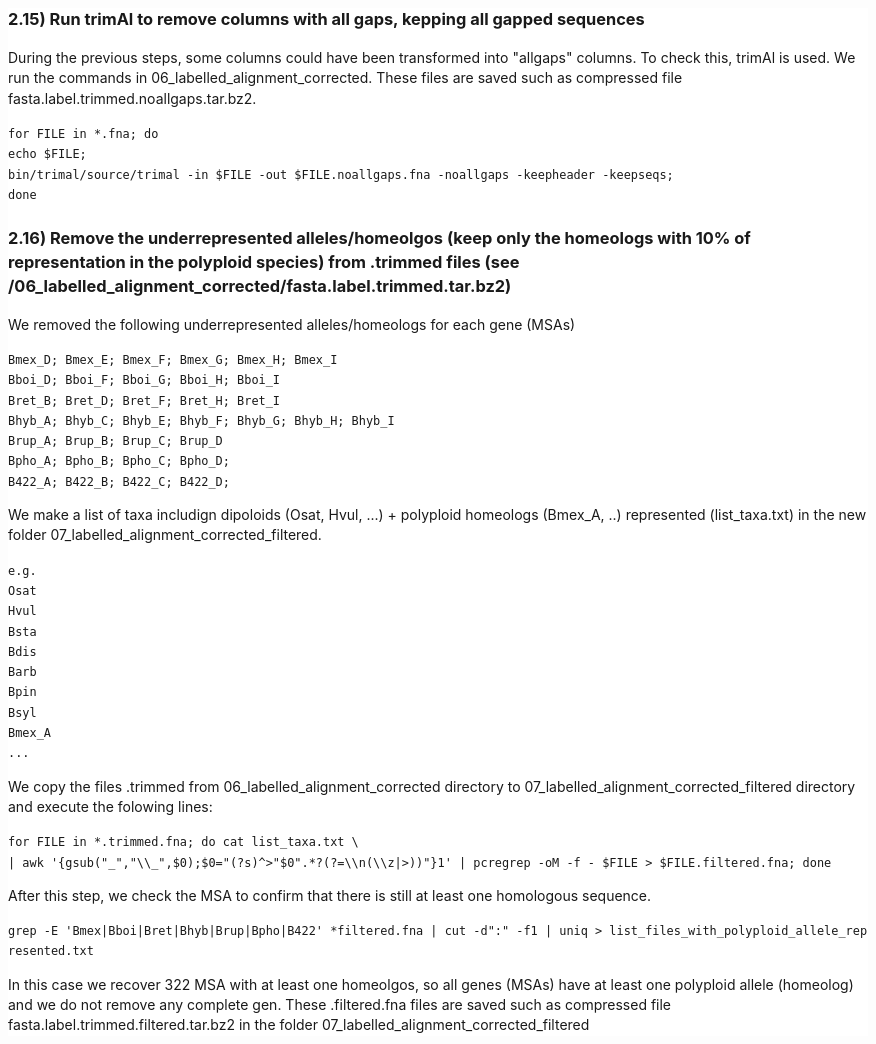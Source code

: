 
### 2.15) Run trimAl to remove columns with all gaps, kepping all gapped sequences

During the previous steps, some columns could have been transformed into "allgaps" columns. To check this, trimAl is used. We run the commands in 06_labelled_alignment_corrected. These files are saved such as compressed file fasta.label.trimmed.noallgaps.tar.bz2.

```
for FILE in *.fna; do
echo $FILE;
bin/trimal/source/trimal -in $FILE -out $FILE.noallgaps.fna -noallgaps -keepheader -keepseqs;
done
```


### 2.16) Remove the underrepresented alleles/homeolgos (keep only the homeologs with 10% of representation in the polyploid species) from .trimmed files (see /06_labelled_alignment_corrected/fasta.label.trimmed.tar.bz2)

We removed the following underrepresented alleles/homeologs for each gene (MSAs)
```
Bmex_D; Bmex_E; Bmex_F; Bmex_G; Bmex_H; Bmex_I
Bboi_D; Bboi_F; Bboi_G; Bboi_H; Bboi_I
Bret_B; Bret_D; Bret_F; Bret_H; Bret_I
Bhyb_A; Bhyb_C; Bhyb_E; Bhyb_F; Bhyb_G; Bhyb_H; Bhyb_I
Brup_A; Brup_B; Brup_C; Brup_D
Bpho_A; Bpho_B; Bpho_C; Bpho_D;
B422_A; B422_B; B422_C; B422_D;
```

We make a list of taxa includign dipoloids (Osat, Hvul, ...) + polyploid homeologs (Bmex_A, ..) represented (list_taxa.txt) in the new folder 07_labelled_alignment_corrected_filtered.
```
e.g.
Osat
Hvul
Bsta
Bdis
Barb
Bpin
Bsyl
Bmex_A
...
```
We copy the files .trimmed from 06_labelled_alignment_corrected directory to 07_labelled_alignment_corrected_filtered directory and execute the folowing lines:
```
for FILE in *.trimmed.fna; do cat list_taxa.txt \
| awk '{gsub("_","\\_",$0);$0="(?s)^>"$0".*?(?=\\n(\\z|>))"}1' | pcregrep -oM -f - $FILE > $FILE.filtered.fna; done
```
After this step, we check the MSA to confirm that there is still at least one homologous sequence.
```
grep -E 'Bmex|Bboi|Bret|Bhyb|Brup|Bpho|B422' *filtered.fna | cut -d":" -f1 | uniq > list_files_with_polyploid_allele_represented.txt
```
In this case we recover 322 MSA with at least one homeolgos, so all genes (MSAs)  have at least one polyploid allele (homeolog) and we do not remove any complete gen. These .filtered.fna files are saved such as compressed file fasta.label.trimmed.filtered.tar.bz2 in the folder 07_labelled_alignment_corrected_filtered
